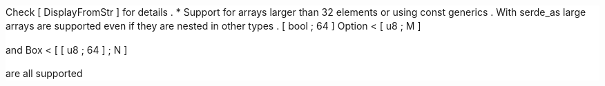 Check
[
DisplayFromStr
]
for
details
.
*
Support
for
arrays
larger
than
32
elements
or
using
const
generics
.
With
serde_as
large
arrays
are
supported
even
if
they
are
nested
in
other
types
.
[
bool
;
64
]
Option
<
[
u8
;
M
]
>
and
Box
<
[
[
u8
;
64
]
;
N
]
>
are
all
supported